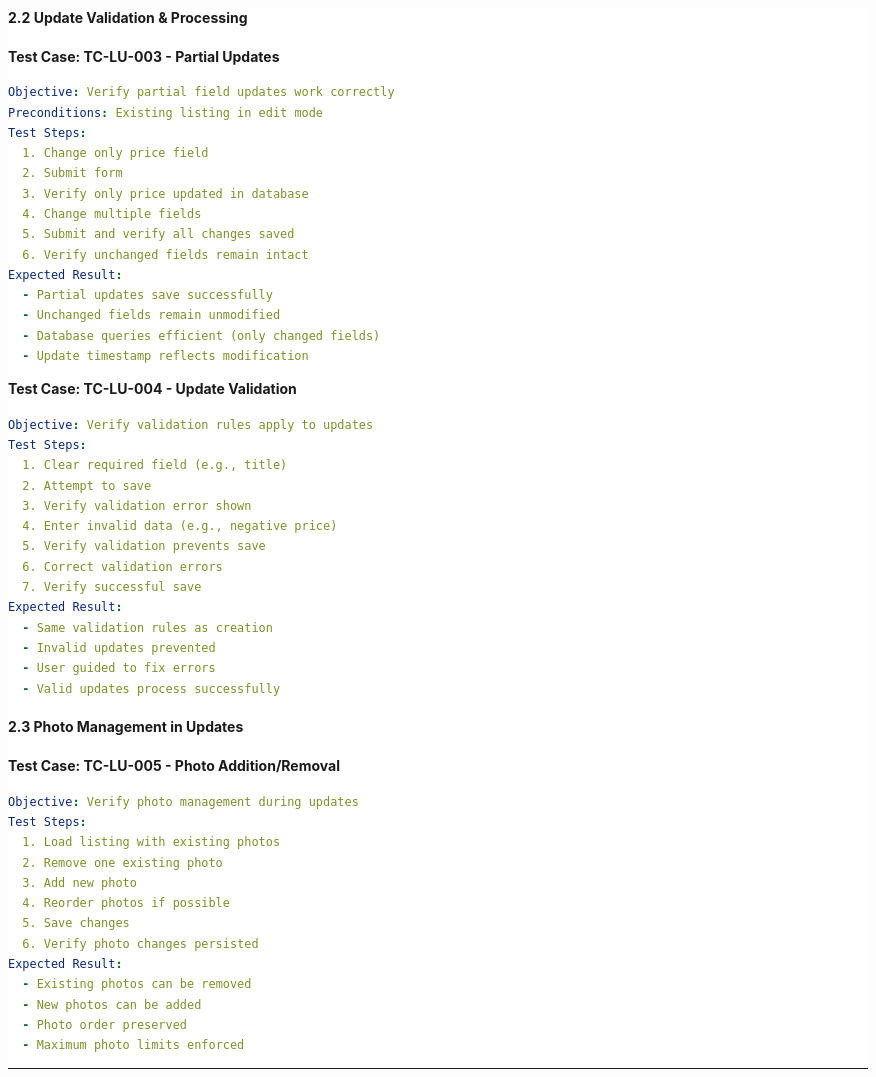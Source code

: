 #### 2.2 Update Validation & Processing

**Test Case: TC-LU-003 - Partial Updates**
```yaml
Objective: Verify partial field updates work correctly
Preconditions: Existing listing in edit mode
Test Steps:
  1. Change only price field
  2. Submit form
  3. Verify only price updated in database
  4. Change multiple fields
  5. Submit and verify all changes saved
  6. Verify unchanged fields remain intact
Expected Result:
  - Partial updates save successfully
  - Unchanged fields remain unmodified
  - Database queries efficient (only changed fields)
  - Update timestamp reflects modification
```

**Test Case: TC-LU-004 - Update Validation**
```yaml
Objective: Verify validation rules apply to updates
Test Steps:
  1. Clear required field (e.g., title)
  2. Attempt to save
  3. Verify validation error shown
  4. Enter invalid data (e.g., negative price)
  5. Verify validation prevents save
  6. Correct validation errors
  7. Verify successful save
Expected Result:
  - Same validation rules as creation
  - Invalid updates prevented
  - User guided to fix errors
  - Valid updates process successfully
```

#### 2.3 Photo Management in Updates

**Test Case: TC-LU-005 - Photo Addition/Removal**
```yaml
Objective: Verify photo management during updates
Test Steps:
  1. Load listing with existing photos
  2. Remove one existing photo
  3. Add new photo
  4. Reorder photos if possible
  5. Save changes
  6. Verify photo changes persisted
Expected Result:
  - Existing photos can be removed
  - New photos can be added
  - Photo order preserved
  - Maximum photo limits enforced
```

---
